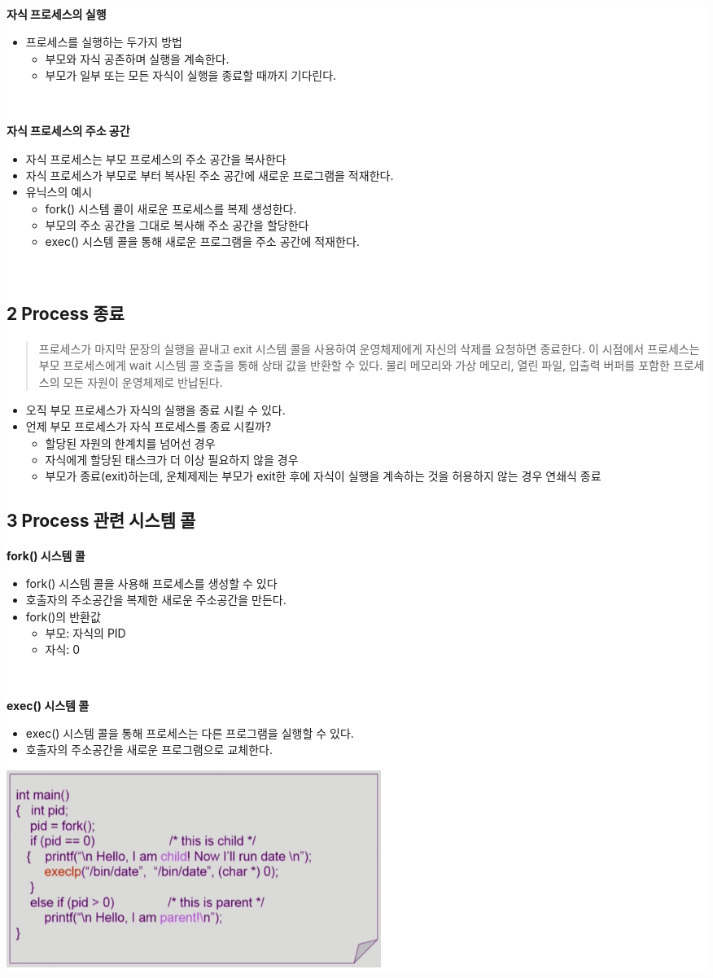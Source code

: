 **자식 프로세스의 실행**

* 프로세스를 실행하는 두가지 방법
	* 부모와 자식 공존하며 실행을 계속한다.
	* 부모가 일부 또는 모든 자식이 실행을 종료할 때까지 기다린다.

<br>

**자식 프로세스의 주소 공간**

* 자식 프로세스는 부모 프로세스의 주소 공간을 복사한다
* 자식 프로세스가 부모로 부터 복사된 주소 공간에 새로운 프로그램을 적재한다.
* 유닉스의 예시
	* fork() 시스템 콜이 새로운 프로세스를 복제 생성한다.
	* 부모의 주소 공간을 그대로 복사해 주소 공간을 할당한다
	* exec() 시스템 콜을 통해 새로운 프로그램을 주소 공간에 적재한다.

<br>

## 2 Process 종료

> 프로세스가 마지막 문장의 실행을 끝내고 exit 시스템 콜을 사용하여 운영체제에게 자신의 삭제를 요청하면 종료한다. 이 시점에서 프로세스는 부모 프로세스에게 wait 시스템 콜 호출을 통해 상태 값을 반환할 수 있다. 물리 메모리와 가상 메모리, 열린 파일, 입출력 버퍼를 포함한 프로세스의 모든 자원이 운영체제로 반납된다.

* 오직 부모 프로세스가 자식의 실행을 종료 시킬 수 있다.
* 언제 부모 프로세스가 자식 프로세스를 종료 시킬까?
	* 할당된 자원의 한계치를 넘어선 경우
	* 자식에게 할당된 태스크가 더 이상 필요하지 않을 경우
	* 부모가 종료(exit)하는데, 운체제제는 부모가 exit한 후에 자식이 실행을 계속하는 것을 허용하지 않는 경우 연쇄식 종료



## 3 Process 관련 시스템 콜

**fork() 시스템 콜**

* fork() 시스템 콜을 사용해 프로세스를 생성할 수 있다
* 호출자의 주소공간을 복제한 새로운 주소공간을 만든다.
* fork()의 반환값
	* 부모: 자식의 PID
	* 자식: 0

<br>

**exec() 시스템 콜**

* exec() 시스템 콜을 통해 프로세스는 다른 프로그램을 실행할 수 있다.
* 호출자의 주소공간을 새로운 프로그램으로 교체한다.

![image-20210415205321469](./images/exec.png)
